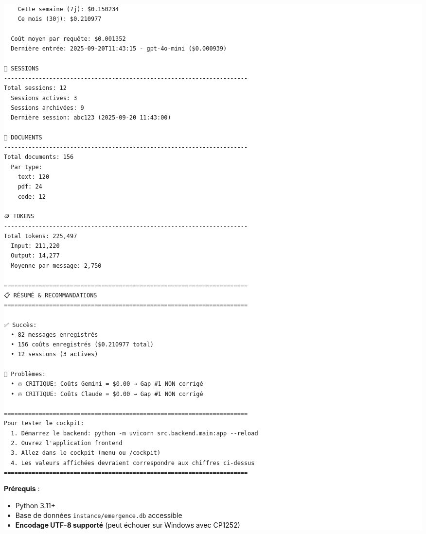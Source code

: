 ```
    Cette semaine (7j): $0.150234
    Ce mois (30j): $0.210977

  Coût moyen par requête: $0.001352
  Dernière entrée: 2025-09-20T11:43:15 - gpt-4o-mini ($0.000939)

🧵 SESSIONS
----------------------------------------------------------------------
Total sessions: 12
  Sessions actives: 3
  Sessions archivées: 9
  Dernière session: abc123 (2025-09-20 11:43:00)

📄 DOCUMENTS
----------------------------------------------------------------------
Total documents: 156
  Par type:
    text: 120
    pdf: 24
    code: 12

🪙 TOKENS
----------------------------------------------------------------------
Total tokens: 225,497
  Input: 211,220
  Output: 14,277
  Moyenne par message: 2,750

======================================================================
📋 RÉSUMÉ & RECOMMANDATIONS
======================================================================

✅ Succès:
  • 82 messages enregistrés
  • 156 coûts enregistrés ($0.210977 total)
  • 12 sessions (3 actives)

🔴 Problèmes:
  • 🔥 CRITIQUE: Coûts Gemini = $0.00 → Gap #1 NON corrigé
  • 🔥 CRITIQUE: Coûts Claude = $0.00 → Gap #1 NON corrigé

======================================================================
Pour tester le cockpit:
  1. Démarrez le backend: python -m uvicorn src.backend.main:app --reload
  2. Ouvrez l'application frontend
  3. Allez dans le cockpit (menu ou /cockpit)
  4. Les valeurs affichées devraient correspondre aux chiffres ci-dessus
======================================================================
```

**Prérequis** :
- Python 3.11+
- Base de données `instance/emergence.db` accessible
- **Encodage UTF-8 supporté** (peut échouer sur Windows avec CP1252)
